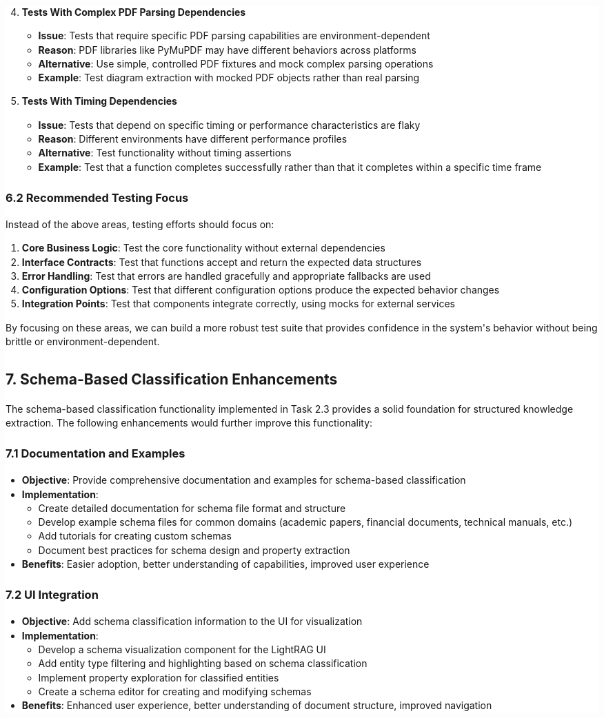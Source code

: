4. **Tests With Complex PDF Parsing Dependencies**
   - **Issue**: Tests that require specific PDF parsing capabilities are environment-dependent
   - **Reason**: PDF libraries like PyMuPDF may have different behaviors across platforms
   - **Alternative**: Use simple, controlled PDF fixtures and mock complex parsing operations
   - **Example**: Test diagram extraction with mocked PDF objects rather than real parsing

5. **Tests With Timing Dependencies**
   - **Issue**: Tests that depend on specific timing or performance characteristics are flaky
   - **Reason**: Different environments have different performance profiles
   - **Alternative**: Test functionality without timing assertions
   - **Example**: Test that a function completes successfully rather than that it completes within a specific time frame

### 6.2 Recommended Testing Focus

Instead of the above areas, testing efforts should focus on:

1. **Core Business Logic**: Test the core functionality without external dependencies
2. **Interface Contracts**: Test that functions accept and return the expected data structures
3. **Error Handling**: Test that errors are handled gracefully and appropriate fallbacks are used
4. **Configuration Options**: Test that different configuration options produce the expected behavior changes
5. **Integration Points**: Test that components integrate correctly, using mocks for external services

By focusing on these areas, we can build a more robust test suite that provides confidence in the system's behavior without being brittle or environment-dependent.

## 7. Schema-Based Classification Enhancements

The schema-based classification functionality implemented in Task 2.3 provides a solid foundation for structured knowledge extraction. The following enhancements would further improve this functionality:

### 7.1 Documentation and Examples

- **Objective**: Provide comprehensive documentation and examples for schema-based classification
- **Implementation**:
  - Create detailed documentation for schema file format and structure
  - Develop example schema files for common domains (academic papers, financial documents, technical manuals, etc.)
  - Add tutorials for creating custom schemas
  - Document best practices for schema design and property extraction
- **Benefits**: Easier adoption, better understanding of capabilities, improved user experience

### 7.2 UI Integration

- **Objective**: Add schema classification information to the UI for visualization
- **Implementation**:
  - Develop a schema visualization component for the LightRAG UI
  - Add entity type filtering and highlighting based on schema classification
  - Implement property exploration for classified entities
  - Create a schema editor for creating and modifying schemas
- **Benefits**: Enhanced user experience, better understanding of document structure, improved navigation
